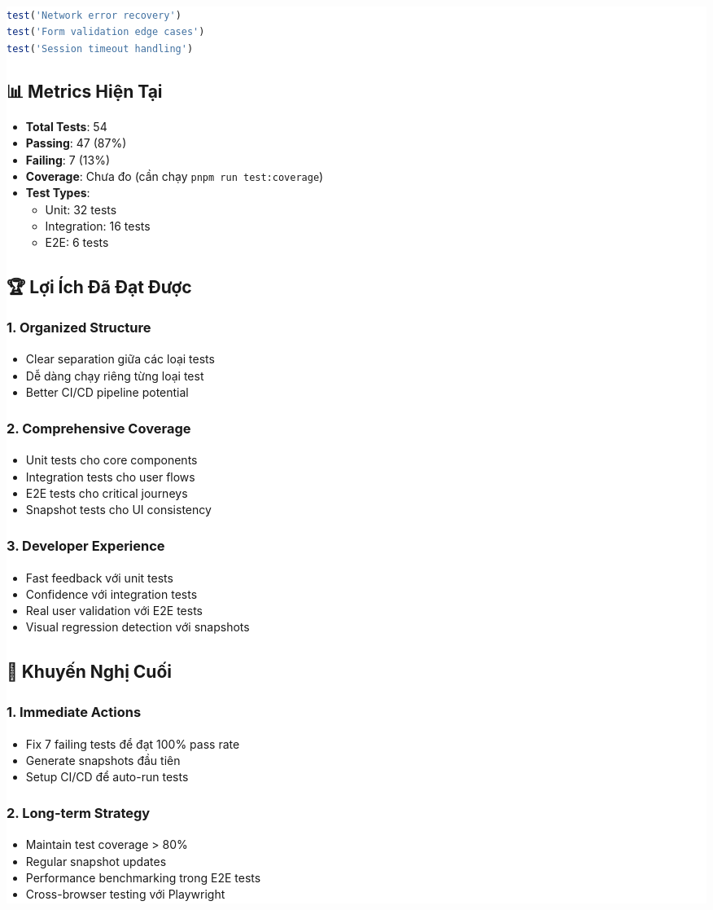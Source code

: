 ```typescript
test('Network error recovery')
test('Form validation edge cases')
test('Session timeout handling')
```

## 📊 Metrics Hiện Tại

- **Total Tests**: 54
- **Passing**: 47 (87%)
- **Failing**: 7 (13%)
- **Coverage**: Chưa đo (cần chạy `pnpm run test:coverage`)
- **Test Types**:
  - Unit: 32 tests
  - Integration: 16 tests
  - E2E: 6 tests

## 🏆 Lợi Ích Đã Đạt Được

### 1. **Organized Structure**

- Clear separation giữa các loại tests
- Dễ dàng chạy riêng từng loại test
- Better CI/CD pipeline potential

### 2. **Comprehensive Coverage**

- Unit tests cho core components
- Integration tests cho user flows
- E2E tests cho critical journeys
- Snapshot tests cho UI consistency

### 3. **Developer Experience**

- Fast feedback với unit tests
- Confidence với integration tests
- Real user validation với E2E tests
- Visual regression detection với snapshots

## 📝 Khuyến Nghị Cuối

### 1. **Immediate Actions**

- Fix 7 failing tests để đạt 100% pass rate
- Generate snapshots đầu tiên
- Setup CI/CD để auto-run tests

### 2. **Long-term Strategy**

- Maintain test coverage > 80%
- Regular snapshot updates
- Performance benchmarking trong E2E tests
- Cross-browser testing với Playwright
